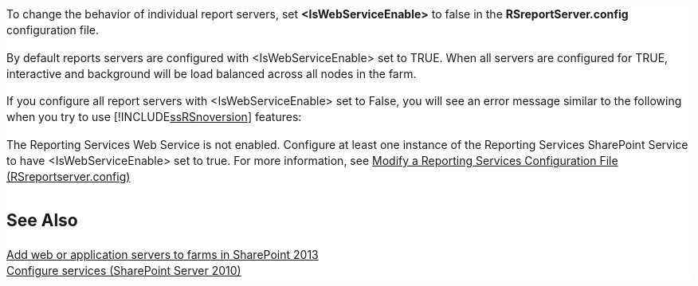  To change the behavior of individual report servers, set **\<IsWebServiceEnable\>** to false in the **RSreportServer.config** configuration file.  
  
 By default reports servers are configured with \<IsWebServiceEnable\> set to TRUE. When all servers are configured for TRUE, interactive and background will be load balanced across all nodes in the farm.  
  
 If you configure all report servers with \<IsWebServiceEnable\> set to False, you will see an error message similar to the following when you try to use [!INCLUDE[ssRSnoversion](../../Token/Other/ssRSnoversion_md.md)] features:  
  
 The Reporting Services Web Service is not enabled. Configure at least one instance of the Reporting Services SharePoint Service to have \<IsWebServiceEnable\> set to true. For more information, see [Modify a Reporting Services Configuration File &#40;RSreportserver.config&#41;](../../Topics/TopicNameContainA/Modify-a-Reporting-Services-Configuration-File--RSreportserver.config-.md)  
  
## See Also  
 [Add web or application servers to farms in SharePoint 2013](http://technet.microsoft.com/library/cc261752.aspx)   
 [Configure services \(SharePoint Server 2010\)](http://technet.microsoft.com/library/ee794878.aspx)  
  
  